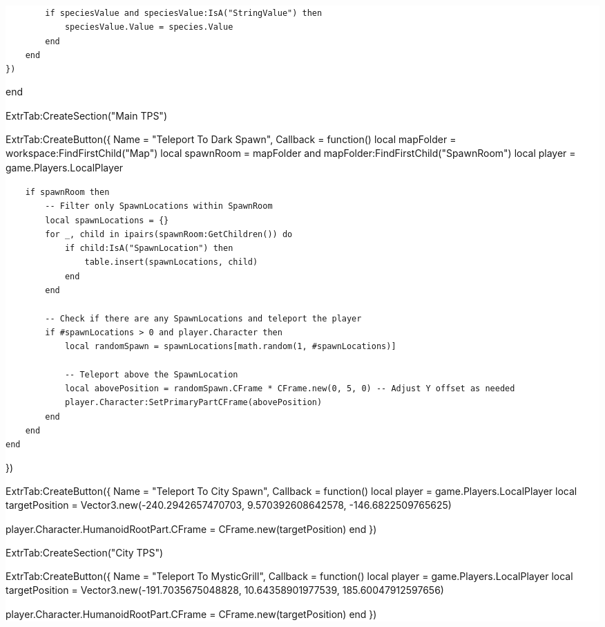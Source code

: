            if speciesValue and speciesValue:IsA("StringValue") then
                speciesValue.Value = species.Value
            end
        end
    })
end

ExtrTab:CreateSection("Main TPS")

ExtrTab:CreateButton({
    Name = "Teleport To Dark Spawn",
    Callback = function()
        local mapFolder = workspace:FindFirstChild("Map")
        local spawnRoom = mapFolder and mapFolder:FindFirstChild("SpawnRoom")
        local player = game.Players.LocalPlayer

        if spawnRoom then
            -- Filter only SpawnLocations within SpawnRoom
            local spawnLocations = {}
            for _, child in ipairs(spawnRoom:GetChildren()) do
                if child:IsA("SpawnLocation") then
                    table.insert(spawnLocations, child)
                end
            end

            -- Check if there are any SpawnLocations and teleport the player
            if #spawnLocations > 0 and player.Character then
                local randomSpawn = spawnLocations[math.random(1, #spawnLocations)]
                
                -- Teleport above the SpawnLocation
                local abovePosition = randomSpawn.CFrame * CFrame.new(0, 5, 0) -- Adjust Y offset as needed
                player.Character:SetPrimaryPartCFrame(abovePosition)
            end
        end
    end
})

ExtrTab:CreateButton({
    Name = "Teleport To City Spawn",
    Callback = function()
local player = game.Players.LocalPlayer
local targetPosition = Vector3.new(-240.2942657470703, 9.570392608642578, -146.6822509765625)

player.Character.HumanoidRootPart.CFrame = CFrame.new(targetPosition)
    end
})

ExtrTab:CreateSection("City TPS")

ExtrTab:CreateButton({
    Name = "Teleport To MysticGrill",
    Callback = function()
local player = game.Players.LocalPlayer
local targetPosition = Vector3.new(-191.7035675048828, 10.64358901977539, 185.60047912597656)

player.Character.HumanoidRootPart.CFrame = CFrame.new(targetPosition)
    end
})
